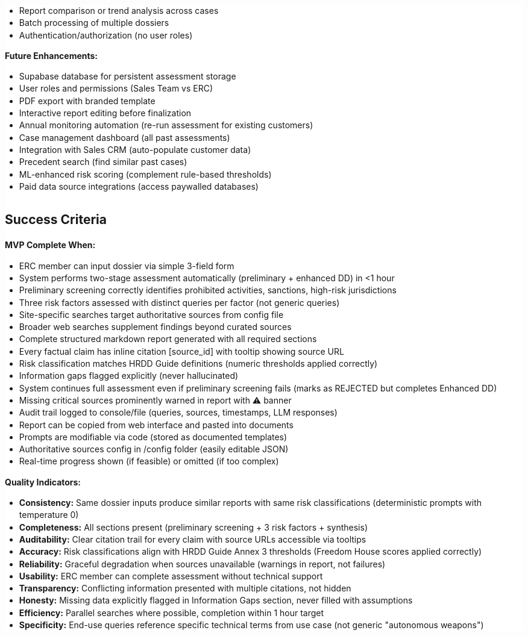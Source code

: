 - Report comparison or trend analysis across cases
- Batch processing of multiple dossiers
- Authentication/authorization (no user roles)

**Future Enhancements:**
- Supabase database for persistent assessment storage
- User roles and permissions (Sales Team vs ERC)
- PDF export with branded template
- Interactive report editing before finalization
- Annual monitoring automation (re-run assessment for existing customers)
- Case management dashboard (all past assessments)
- Integration with Sales CRM (auto-populate customer data)
- Precedent search (find similar past cases)
- ML-enhanced risk scoring (complement rule-based thresholds)
- Paid data source integrations (access paywalled databases)

## Success Criteria

**MVP Complete When:**
- ERC member can input dossier via simple 3-field form
- System performs two-stage assessment automatically (preliminary + enhanced DD) in <1 hour
- Preliminary screening correctly identifies prohibited activities, sanctions, high-risk jurisdictions
- Three risk factors assessed with distinct queries per factor (not generic queries)
- Site-specific searches target authoritative sources from config file
- Broader web searches supplement findings beyond curated sources
- Complete structured markdown report generated with all required sections
- Every factual claim has inline citation [source_id] with tooltip showing source URL
- Risk classification matches HRDD Guide definitions (numeric thresholds applied correctly)
- Information gaps flagged explicitly (never hallucinated)
- System continues full assessment even if preliminary screening fails (marks as REJECTED but completes Enhanced DD)
- Missing critical sources prominently warned in report with ⚠️ banner
- Audit trail logged to console/file (queries, sources, timestamps, LLM responses)
- Report can be copied from web interface and pasted into documents
- Prompts are modifiable via code (stored as documented templates)
- Authoritative sources config in /config folder (easily editable JSON)
- Real-time progress shown (if feasible) or omitted (if too complex)

**Quality Indicators:**
- **Consistency:** Same dossier inputs produce similar reports with same risk classifications (deterministic prompts with temperature 0)
- **Completeness:** All sections present (preliminary screening + 3 risk factors + synthesis)
- **Auditability:** Clear citation trail for every claim with source URLs accessible via tooltips
- **Accuracy:** Risk classifications align with HRDD Guide Annex 3 thresholds (Freedom House scores applied correctly)
- **Reliability:** Graceful degradation when sources unavailable (warnings in report, not failures)
- **Usability:** ERC member can complete assessment without technical support
- **Transparency:** Conflicting information presented with multiple citations, not hidden
- **Honesty:** Missing data explicitly flagged in Information Gaps section, never filled with assumptions
- **Efficiency:** Parallel searches where possible, completion within 1 hour target
- **Specificity:** End-use queries reference specific technical terms from use case (not generic "autonomous weapons")
